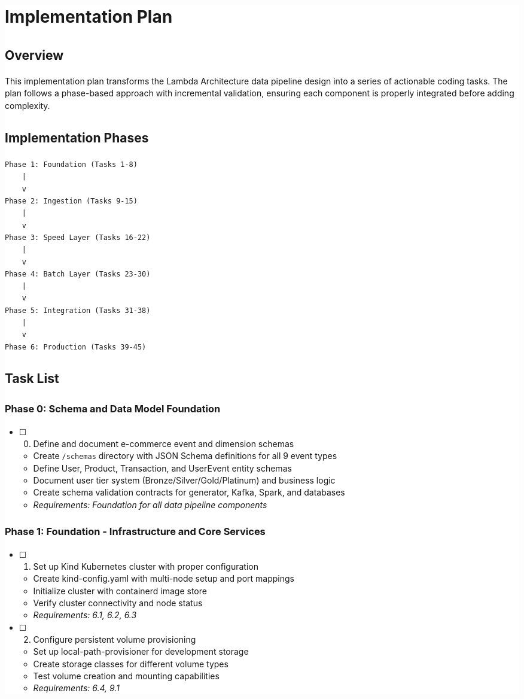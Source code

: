 # Implementation Plan

## Overview

This implementation plan transforms the Lambda Architecture data pipeline design into a series of actionable coding tasks. The plan follows a phase-based approach with incremental validation, ensuring each component is properly integrated before adding complexity.

## Implementation Phases

```
Phase 1: Foundation (Tasks 1-8)
    |
    v
Phase 2: Ingestion (Tasks 9-15)
    |
    v
Phase 3: Speed Layer (Tasks 16-22)
    |
    v
Phase 4: Batch Layer (Tasks 23-30)
    |
    v
Phase 5: Integration (Tasks 31-38)
    |
    v
Phase 6: Production (Tasks 39-45)
```

## Task List

### Phase 0: Schema and Data Model Foundation

- [ ] 0. Define and document e-commerce event and dimension schemas
  - Create `/schemas` directory with JSON Schema definitions for all 9 event types
  - Define User, Product, Transaction, and UserEvent entity schemas
  - Document user tier system (Bronze/Silver/Gold/Platinum) and business logic
  - Create schema validation contracts for generator, Kafka, Spark, and databases
  - _Requirements: Foundation for all data pipeline components_

### Phase 1: Foundation - Infrastructure and Core Services

- [ ] 1. Set up Kind Kubernetes cluster with proper configuration
  - Create kind-config.yaml with multi-node setup and port mappings
  - Initialize cluster with containerd image store
  - Verify cluster connectivity and node status
  - _Requirements: 6.1, 6.2, 6.3_

- [ ] 2. Configure persistent volume provisioning
  - Set up local-path-provisioner for development storage
  - Create storage classes for different volume types
  - Test volume creation and mounting capabilities
  - _Requirements: 6.4, 9.1_
